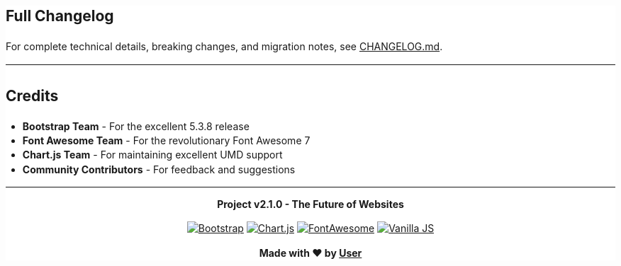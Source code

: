 
## Full Changelog

For complete technical details, breaking changes, and migration notes, see [CHANGELOG.md](CHANGELOG.md).

---

## Credits

- **Bootstrap Team** - For the excellent 5.3.8 release
- **Font Awesome Team** - For the revolutionary Font Awesome 7
- **Chart.js Team** - For maintaining excellent UMD support
- **Community Contributors** - For feedback and suggestions

---

<div align="center">

**Project v2.1.0 - The Future of Websites**

[![Bootstrap](Link)](https://getbootstrap.com/)
[![Chart.js](Link)](https://www.chartjs.org/)
[![FontAwesome](Link)](https://fontawesome.com/)
[![Vanilla JS](Link)](https://developer.mozilla.org/en-US/docs/Web/JavaScript)

**Made with ❤️ by [User](Link)**

</div>
